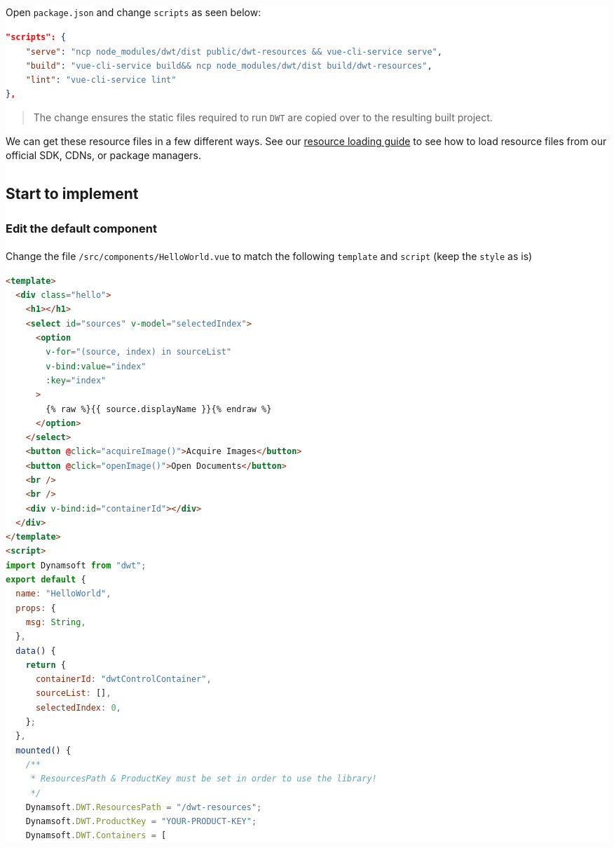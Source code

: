 Open `package.json` and change `scripts` as seen below:

``` json
"scripts": {
    "serve": "ncp node_modules/dwt/dist public/dwt-resources && vue-cli-service serve",
    "build": "vue-cli-service build&& ncp node_modules/dwt/dist build/dwt-resources",
    "lint": "vue-cli-service lint"
},
```

> The change ensures the static files required to run `DWT` are copied over to the resulting built project.

We can get these resource files in a few different ways. See our [resource loading guide]({{site.general-usage}}resource-loading.html) to see how to load resource files from our official SDK, CDNs, or package managers.

## Start to implement

### Edit the default component

Change the file `/src/components/HelloWorld.vue` to match the following `template` and `script` (keep the `style` as is)

``` html
<template>
  <div class="hello">
    <h1></h1>
    <select id="sources" v-model="selectedIndex">
      <option
        v-for="(source, index) in sourceList"
        v-bind:value="index"
        :key="index"
      >
        {% raw %}{{ source.displayName }}{% endraw %}
      </option>
    </select>
    <button @click="acquireImage()">Acquire Images</button>
    <button @click="openImage()">Open Documents</button>
    <br />
    <br />
    <div v-bind:id="containerId"></div>
  </div>
</template>
<script>
import Dynamsoft from "dwt";
export default {
  name: "HelloWorld",
  props: {
    msg: String,
  },
  data() {
    return {
      containerId: "dwtControlContainer",
      sourceList: [],
      selectedIndex: 0,
    };
  },
  mounted() {
    /**
     * ResourcesPath & ProductKey must be set in order to use the library!
     */
    Dynamsoft.DWT.ResourcesPath = "/dwt-resources";
    Dynamsoft.DWT.ProductKey = "YOUR-PRODUCT-KEY";
    Dynamsoft.DWT.Containers = [
```